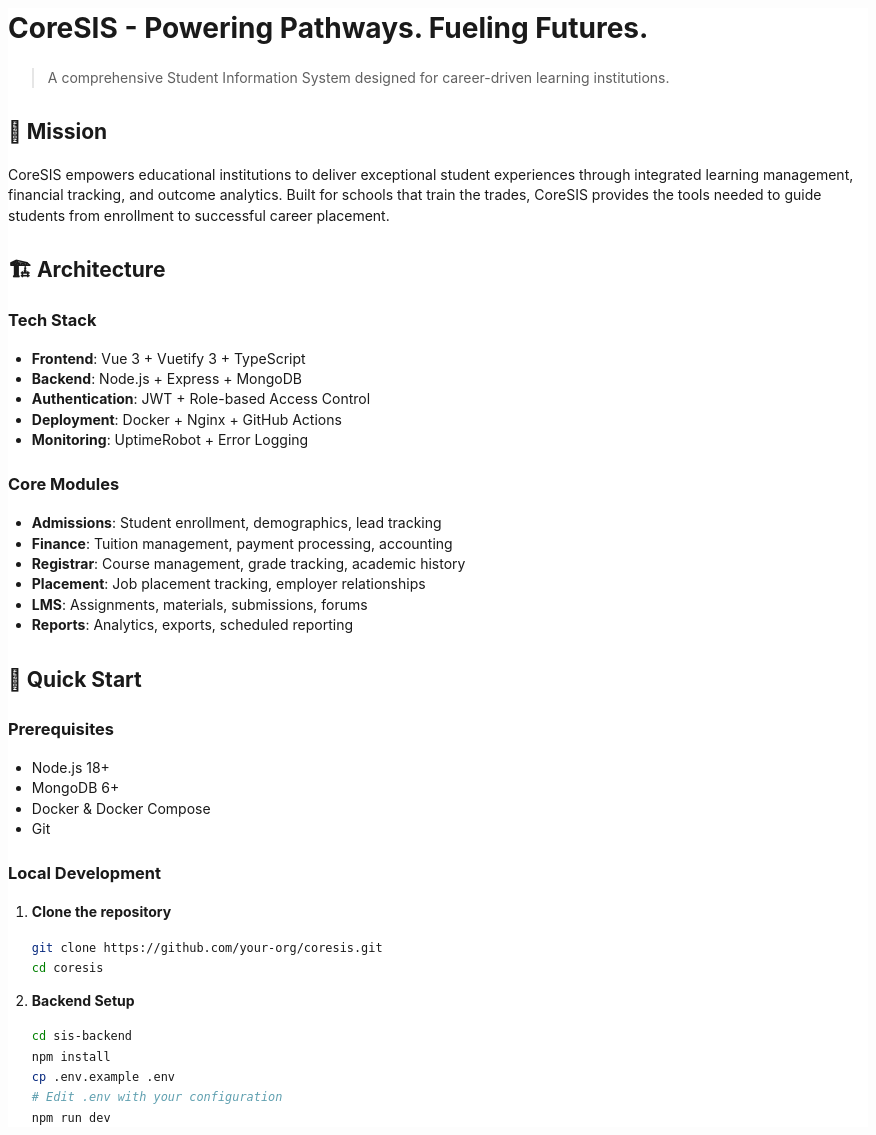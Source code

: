 # CoreSIS - Powering Pathways. Fueling Futures.

> A comprehensive Student Information System designed for career-driven learning institutions.

## 🎯 Mission

CoreSIS empowers educational institutions to deliver exceptional student experiences through integrated learning management, financial tracking, and outcome analytics. Built for schools that train the trades, CoreSIS provides the tools needed to guide students from enrollment to successful career placement.

## 🏗️ Architecture

### Tech Stack
- **Frontend**: Vue 3 + Vuetify 3 + TypeScript
- **Backend**: Node.js + Express + MongoDB
- **Authentication**: JWT + Role-based Access Control
- **Deployment**: Docker + Nginx + GitHub Actions
- **Monitoring**: UptimeRobot + Error Logging

### Core Modules
- **Admissions**: Student enrollment, demographics, lead tracking
- **Finance**: Tuition management, payment processing, accounting
- **Registrar**: Course management, grade tracking, academic history
- **Placement**: Job placement tracking, employer relationships
- **LMS**: Assignments, materials, submissions, forums
- **Reports**: Analytics, exports, scheduled reporting

## 🚀 Quick Start

### Prerequisites
- Node.js 18+
- MongoDB 6+
- Docker & Docker Compose
- Git

### Local Development

1. **Clone the repository**
   ```bash
   git clone https://github.com/your-org/coresis.git
   cd coresis
   ```

2. **Backend Setup**
   ```bash
   cd sis-backend
   npm install
   cp .env.example .env
   # Edit .env with your configuration
   npm run dev
   ```
